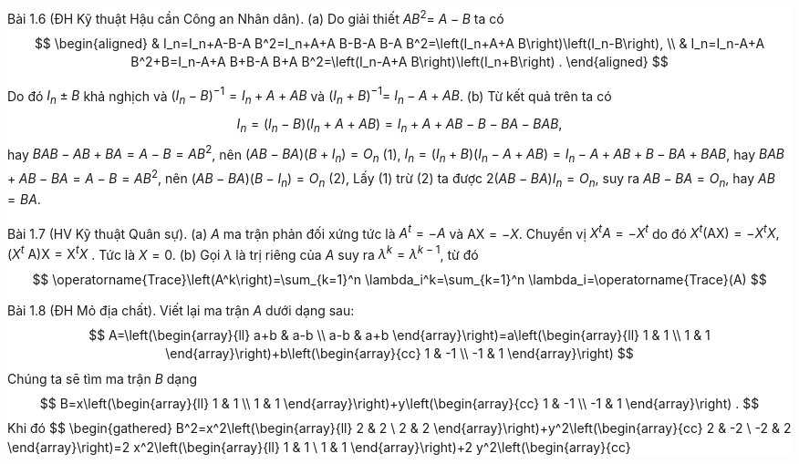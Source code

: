 Bài 1.6 (ĐH Kỹ thuật Hậu cần Công an Nhân dân). 
(a) Do giải thiết $A B^2=$ $A-B$ ta có
$$
\begin{aligned}
& I_n=I_n+A-B-A B^2=I_n+A+A B-B-A B-A B^2=\left(I_n+A+A B\right)\left(I_n-B\right), \\
& I_n=I_n-A+A B^2+B=I_n-A+A B+B-A B+A B^2=\left(I_n-A+A B\right)\left(I_n+B\right) .
\end{aligned}
$$

Do đó $I_n \pm B$ khả nghịch và $\left(I_n-B\right)^{-1}=I_n+A+A B$ và $\left(I_n+B\right)^{-1}=$ $I_n-A+A B$.
(b) Từ kết quả trên ta có
$$
I_n=\left(I_n-B\right)\left(I_n+A+A B\right)=I_n+A+A B-B-B A-B A B,
$$
hay $B A B-A B+B A=A-B=A B^2$, nên $(A B-B A)\left(B+I_n\right)=O_n$    (1),
$I_n=\left(I_n+B\right)\left(I_n-A+A B\right)=I_n-A+A B+B-B A+B A B$,
hay $B A B+A B-B A=A-B=A B^2$, nên $(A B-B A)\left(B-I_n\right)=O_n$    (2),
Lấy (1) trừ (2) ta được $2(A B-B A) I_n=O_n$, suy ra $A B-B A=O_n$, hay $A B=B A$.

Bài 1.7 (HV Kỹ thuật Quân sự). 
(a) $A$ ma trận phản đối xứng tức là $A^t=-A$ và $\mathrm{AX}=-X$. Chuyển vị $X^t A=-X^t$ do đó $X^t(\mathrm{AX})=-X^t X,\left(X^t \mathrm{~A}\right) \mathrm{X}=\mathrm{X}^t X$ . Tức là $X=0$.
(b) Gọi $\lambda$ là trị riêng của $A$ suy ra $\lambda^k=\lambda^{k-1}$, từ đó
$$
\operatorname{Trace}\left(A^k\right)=\sum_{k=1}^n \lambda_i^k=\sum_{k=1}^n \lambda_i=\operatorname{Trace}(A)
$$

Bài 1.8 (ĐH Mỏ địa chất). 
Viết lại ma trận $A$ dưới dạng sau:
$$
A=\left(\begin{array}{ll}
a+b & a-b \\
a-b & a+b
\end{array}\right)=a\left(\begin{array}{ll}
1 & 1 \\
1 & 1
\end{array}\right)+b\left(\begin{array}{cc}
1 & -1 \\
-1 & 1
\end{array}\right)
$$
Chúng ta sē tìm ma trận $B$ dạng
$$
B=x\left(\begin{array}{ll}
1 & 1 \\
1 & 1
\end{array}\right)+y\left(\begin{array}{cc}
1 & -1 \\
-1 & 1
\end{array}\right) .
$$Khi đó
$$
\begin{gathered}
B^2=x^2\left(\begin{array}{ll}
2 & 2 \\
2 & 2
\end{array}\right)+y^2\left(\begin{array}{cc}
2 & -2 \\
-2 & 2
\end{array}\right)=2 x^2\left(\begin{array}{ll}
1 & 1 \\
1 & 1
\end{array}\right)+2 y^2\left(\begin{array}{cc}